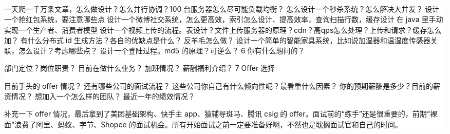 一天爬一千万条文章，怎么做设计？怎么并行协调？100 台服务器怎么尽可能负载均衡？
怎么设计一个秒杀系统？怎么解决大并发？
设计一个抢红包系统，要注意哪些点
设计一个微博社交系统，怎么更高效，索引怎么设计、提高效率，查询扫描行数，缓存设计
在 java 里手动实现一个生产者、消费者模型
设计一个视频上传的流程。表设计？文件上传服务器的原理？cdn？高qps怎么处理？上传和请求？缓存怎么加？
有什么分布式 id 生成方法？各自的优缺点是什么？
反羊毛怎么做？
设计一个简单的智能家具系统，比如说加湿器和温湿度传感器关联，怎么设计？考虑哪些点？
设计一个登陆过程。md5 的原理？可逆么？
6 你有什么想问的？

部门定位？岗位职责？
目前在做什么业务？
加班情况？
薪酬福利介绍？
7 Offer 选择

目前手头的 offer 情况？
还有哪些公司的面试流程？
这些公司你自己有什么倾向性呢？最看重什么因素？
你的预期薪酬是多少？目前的薪资情况？
想加入一个怎么样的团队？
最近一年的绩效情况？

补充一下 offer 情况，最后拿到了美团基础架构、快手主 app、猿辅导斑马、腾讯 csig 的 offer。面试前的“练手”还是很重要的，前期“裸面”浪费了阿里、蚂蚁、字节、Shopee 的面试机会。所有开始面试之前一定要准备好啊，不然也是耽搁面试官和自己的时间。
